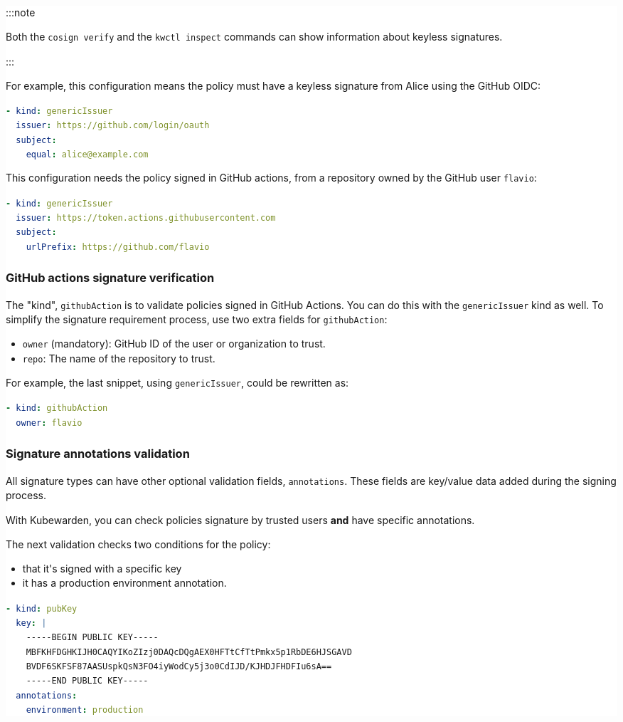 :::note

Both the `cosign verify` and the `kwctl inspect` commands can show information
about keyless signatures.

:::

For example, this configuration means the policy must have a keyless signature
from Alice using the GitHub OIDC:

```yaml
- kind: genericIssuer
  issuer: https://github.com/login/oauth
  subject:
    equal: alice@example.com
```

This configuration needs the policy signed in GitHub actions, from a repository
owned by the GitHub user `flavio`:

```yaml
- kind: genericIssuer
  issuer: https://token.actions.githubusercontent.com
  subject:
    urlPrefix: https://github.com/flavio
```

### GitHub actions signature verification

The "kind", `githubAction` is to validate policies signed in GitHub Actions.
You can do this with the `genericIssuer` kind as well. To simplify the
signature requirement process, use two extra fields for `githubAction`:

- `owner` (mandatory): GitHub ID of the user or organization to trust.
- `repo`: The name of the repository to trust.

For example, the last snippet, using `genericIssuer`, could be rewritten as:

```yaml
- kind: githubAction
  owner: flavio
```

### Signature annotations validation

All signature types can have other optional validation fields, `annotations`.
These fields are key/value data added during the signing process.

With Kubewarden, you can check policies signature by trusted users
**and** have specific annotations.

The next validation checks two conditions for the policy:

- that it's signed with a specific key
- it has a production environment annotation.

```yaml
- kind: pubKey
  key: |
    -----BEGIN PUBLIC KEY-----
    MBFKHFDGHKIJH0CAQYIKoZIzj0DAQcDQgAEX0HFTtCfTtPmkx5p1RbDE6HJSGAVD
    BVDF6SKFSF87AASUspkQsN3FO4iyWodCy5j3o0CdIJD/KJHDJFHDFIu6sA==
    -----END PUBLIC KEY-----
  annotations:
    environment: production
```
